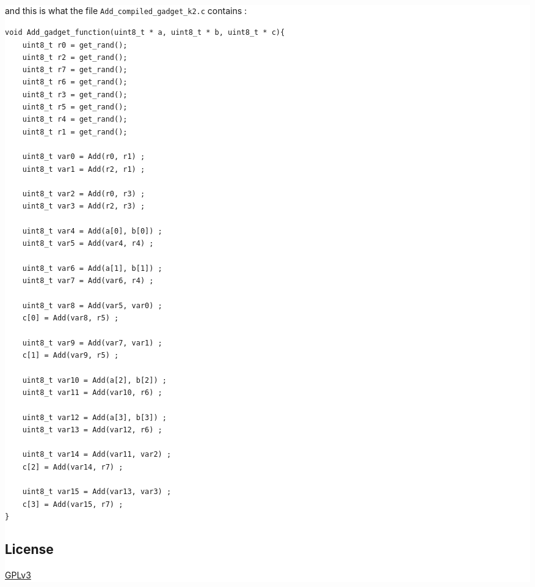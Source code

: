 and this is what the file `Add_compiled_gadget_k2.c` contains :

```
void Add_gadget_function(uint8_t * a, uint8_t * b, uint8_t * c){
	uint8_t r0 = get_rand();
	uint8_t r2 = get_rand();
	uint8_t r7 = get_rand();
	uint8_t r6 = get_rand();
	uint8_t r3 = get_rand();
	uint8_t r5 = get_rand();
	uint8_t r4 = get_rand();
	uint8_t r1 = get_rand();

	uint8_t var0 = Add(r0, r1) ;
	uint8_t var1 = Add(r2, r1) ;

	uint8_t var2 = Add(r0, r3) ;
	uint8_t var3 = Add(r2, r3) ;

	uint8_t var4 = Add(a[0], b[0]) ;
	uint8_t var5 = Add(var4, r4) ;

	uint8_t var6 = Add(a[1], b[1]) ;
	uint8_t var7 = Add(var6, r4) ;

	uint8_t var8 = Add(var5, var0) ;
	c[0] = Add(var8, r5) ;

	uint8_t var9 = Add(var7, var1) ;
	c[1] = Add(var9, r5) ;

	uint8_t var10 = Add(a[2], b[2]) ;
	uint8_t var11 = Add(var10, r6) ;

	uint8_t var12 = Add(a[3], b[3]) ;
	uint8_t var13 = Add(var12, r6) ;

	uint8_t var14 = Add(var11, var2) ;
	c[2] = Add(var14, r7) ;

	uint8_t var15 = Add(var13, var3) ;
	c[3] = Add(var15, r7) ;
}
```

## License 

[GPLv3](https://www.gnu.org/licenses/gpl-3.0.en.html)
